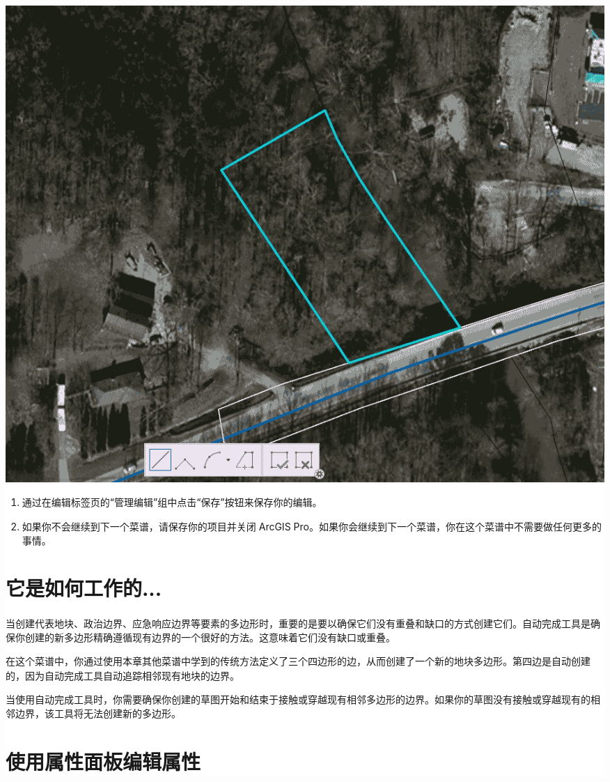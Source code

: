 ![图片](img/88a0a3ef-8c90-4c7c-97c3-7c85ce25a271.png)

1.  通过在编辑标签页的“管理编辑”组中点击“保存”按钮来保存你的编辑。

1.  如果你不会继续到下一个菜谱，请保存你的项目并关闭 ArcGIS Pro。如果你会继续到下一个菜谱，你在这个菜谱中不需要做任何更多的事情。

# 它是如何工作的...

当创建代表地块、政治边界、应急响应边界等要素的多边形时，重要的是要以确保它们没有重叠和缺口的方式创建它们。自动完成工具是确保你创建的新多边形精确遵循现有边界的一个很好的方法。这意味着它们没有缺口或重叠。

在这个菜谱中，你通过使用本章其他菜谱中学到的传统方法定义了三个四边形的边，从而创建了一个新的地块多边形。第四边是自动创建的，因为自动完成工具自动追踪相邻现有地块的边界。

当使用自动完成工具时，你需要确保你创建的草图开始和结束于接触或穿越现有相邻多边形的边界。如果你的草图没有接触或穿越现有的相邻边界，该工具将无法创建新的多边形。

# 使用属性面板编辑属性
